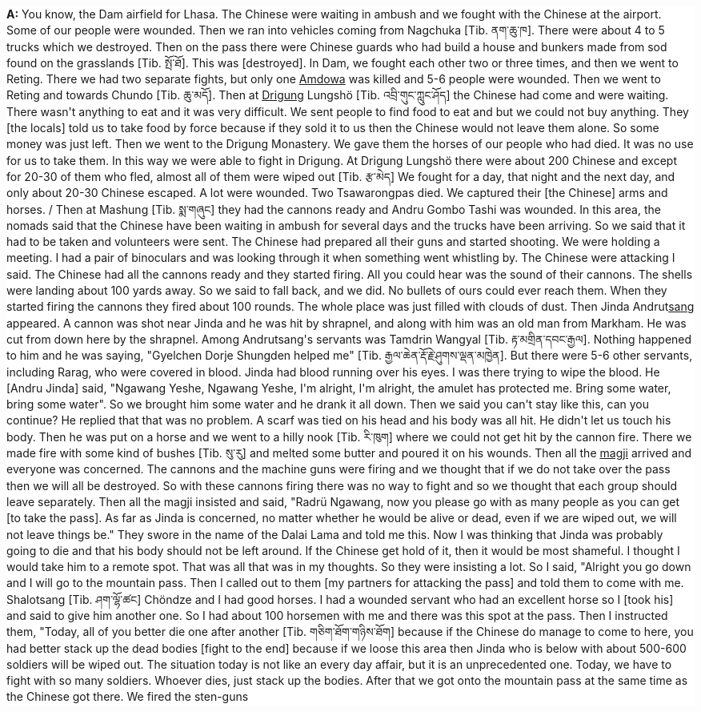 **A:**  You know, the Dam airfield for Lhasa. The Chinese were waiting in ambush and we fought with the Chinese at the airport. Some of our people were wounded. Then we ran into vehicles coming from Nagchuka [Tib. ནག་ཆུ་ཁ]. There were about 4 to 5 trucks which we destroyed. Then on the pass there were Chinese guards who had build a house and bunkers made from sod found on the grasslands [Tib. སྤོ་ཐོ]. This was [destroyed]. In Dam, we fought each other two or three times, and then we went to Reting. There we had two separate fights, but only one <a href="#" data-tooltip="[tib. ཨ་མདོ་བ]** A person from Amdo.">Amdowa</a> was killed and 5-6 people were wounded. Then we went to Reting and towards Chundo [Tib. ཆུ་མདོ]. Then at <a href="#" data-tooltip="[tib. འབྲི་གུང]** The Drigung Monastery.">Drigung</a> Lungshö [Tib. འབྲི་གུང་ཀླུང་ཤོད] the Chinese had come and were waiting. There wasn't anything to eat and it was very difficult. We sent people to find food to eat and but we could not buy anything. They [the locals] told us to take food by force because if they sold it to us then the Chinese would not leave them alone. So some money was just left. Then we went to the Drigung Monastery. We gave them the horses of our people who had died. It was no use for us to take them. In this way we were able to fight in Drigung. At Drigung Lungshö there were about 200 Chinese and except for 20-30 of them who fled, almost all of them were wiped out [Tib. རྩ་མེད] We fought for a day, that night and the next day, and only about 20-30 Chinese escaped. A lot were wounded. Two Tsawarongpas died. We captured their [the Chinese] arms and horses. / Then at Mashung [Tib. སྨ་གཞུང] they had the cannons ready and Andru Gombo Tashi was wounded. In this area, the nomads said that the Chinese have been waiting in ambush for several days and the trucks have been arriving. So we said that it had to be taken and volunteers were sent. The Chinese had prepared all their guns and started shooting. We were holding a meeting. I had a pair of binoculars and was looking through it when something went whistling by. The Chinese were attacking I said. The Chinese had all the cannons ready and they started firing. All you could hear was the sound of their cannons. The shells were landing about 100 yards away. So we said to fall back, and we did. No bullets of ours could ever reach them. When they started firing the cannons they fired about 100 rounds. The whole place was just filled with clouds of dust. Then Jinda Andrut<a href="#" data-tooltip="[tib. སྲང]** A unit of traditional Tibetan currency. It was also called ngüsang [tib. དངུལ་སྲང]. 50 nügsang = 1 dotse; 10 sho = 1 nügsang; 20 5-karma coins = 1 ngüsang. There were also paper currency notes of 7-sang, 25-sang, and 10-sang denominations.">sang</a> appeared. A cannon was shot near Jinda and he was hit by shrapnel, and along with him was an old man from Markham. He was cut from down here by the shrapnel. Among Andrutsang's servants was Tamdrin Wangyal [Tib. རྟ་མགྲིན་དབང་རྒྱལ]. Nothing happened to him and he was saying, "Gyelchen Dorje Shungden helped me" [Tib. རྒྱལ་ཆེན་རྡོ་རྗེ་ཤུགས་ལྡན་མཁྱེན]. But there were 5-6 other servants, including Rarag, who were covered in blood. Jinda had blood running over his eyes. I was there trying to wipe the blood. He [Andru Jinda] said, "Ngawang Yeshe, Ngawang Yeshe, I'm alright, I'm alright, the amulet has protected me. Bring some water, bring some water". So we brought him some water and he drank it all down. Then we said you can't stay like this, can you continue? He replied that that was no problem. A scarf was tied on his head and his body was all hit. He didn't let us touch his body. Then he was put on a horse and we went to a hilly nook [Tib. རི་ཁུག] where we could not get hit by the cannon fire. There we made fire with some kind of bushes [Tib. སུ་རུ] and melted some butter and poured it on his wounds. Then all the <a href="#" data-tooltip="[tib. དམག་སྤྱི]** 1. Commander-in-Chief (of the Tibetan Army). 2. Commander of a regiment in Chushigandru.">magji</a> arrived and everyone was concerned. The cannons and the machine guns were firing and we thought that if we do not take over the pass then we will all be destroyed. So with these cannons firing there was no way to fight and so we thought that each group should leave separately. Then all the magji insisted and said, "Radrü Ngawang, now you please go with as many people as you can get [to take the pass]. As far as Jinda is concerned, no matter whether he would be alive or dead, even if we are wiped out, we will not leave things be." They swore in the name of the Dalai Lama and told me this. Now I was thinking that Jinda was probably going to die and that his body should not be left around. If the Chinese get hold of it, then it would be most shameful. I thought I would take him to a remote spot. That was all that was in my thoughts. So they were insisting a lot. So I said, "Alright you go down and I will go to the mountain pass. Then I called out to them [my partners for attacking the pass] and told them to come with me. Shalotsang [Tib. ཤག་ལྷོ་ཚང] Chöndze and I had good horses. I had a wounded servant who had an excellent horse so I [took his] and said to give him another one. So I had about 100 horsemen with me and there was this spot at the pass. Then I instructed them, "Today, all of you better die one after another [Tib. གཅིག་ཐོག་གཉིས་ཐོག] because if the Chinese do manage to come to here, you had better stack up the dead bodies [fight to the end] because if we loose this area then Jinda who is below with about 500-600 soldiers will be wiped out. The situation today is not like an every day affair, but it is an unprecedented one. Today, we have to fight with so many soldiers. Whoever dies, just stack up the bodies. After that we got onto the mountain pass at the same time as the Chinese got there. We fired the sten-guns